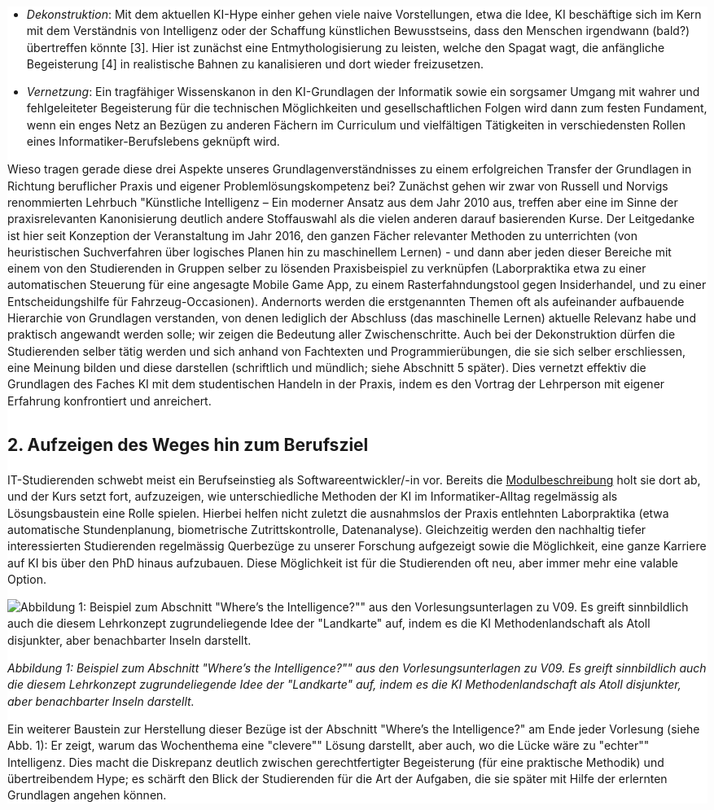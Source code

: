  - _Dekonstruktion_: Mit dem aktuellen KI-Hype einher gehen viele naive Vorstellungen, etwa die Idee, KI beschäftige sich im Kern mit dem Verständnis von Intelligenz oder der Schaffung künstlichen Bewusstseins, dass den Menschen irgendwann (bald?) übertreffen könnte [3]. Hier ist zunächst eine Entmythologisierung zu leisten, welche den Spagat wagt, die anfängliche Begeisterung [4] in realistische Bahnen zu kanalisieren und dort wieder freizusetzen. 
 
 - _Vernetzung_: Ein tragfähiger Wissenskanon in den KI-Grundlagen der Informatik sowie ein sorgsamer Umgang mit wahrer und fehlgeleiteter Begeisterung für die technischen Möglichkeiten und gesellschaftlichen Folgen wird dann zum festen Fundament, wenn ein enges Netz an Bezügen zu anderen Fächern im Curriculum und vielfältigen Tätigkeiten in verschiedensten Rollen eines Informatiker-Berufslebens geknüpft wird.

Wieso tragen gerade diese drei Aspekte unseres Grundlagenverständnisses zu einem erfolgreichen Transfer der Grundlagen in Richtung beruflicher Praxis und eigener Problemlösungskompetenz bei? Zunächst gehen wir zwar von Russell und Norvigs renommierten Lehrbuch "Künstliche Intelligenz – Ein moderner Ansatz aus dem Jahr 2010 aus, treffen aber eine im Sinne der praxisrelevanten Kanonisierung deutlich andere Stoffauswahl als die vielen anderen darauf basierenden Kurse. Der Leitgedanke ist hier seit Konzeption der Veranstaltung im Jahr 2016, den ganzen Fächer relevanter Methoden zu unterrichten (von heuristischen Suchverfahren über logisches Planen hin zu maschinellem Lernen) - und dann aber jeden dieser Bereiche mit einem von den Studierenden in Gruppen selber zu lösenden Praxisbeispiel zu verknüpfen (Laborpraktika etwa zu einer automatischen Steuerung für eine angesagte Mobile Game App, zu einem Rasterfahndungstool gegen Insiderhandel, und zu einer Entscheidungshilfe für Fahrzeug-Occasionen). Andernorts werden die erstgenannten Themen oft als aufeinander aufbauende Hierarchie von Grundlagen verstanden, von denen lediglich der Abschluss (das maschinelle Lernen) aktuelle Relevanz habe und praktisch angewandt werden solle; wir zeigen die Bedeutung aller Zwischenschritte. Auch bei der Dekonstruktion dürfen die Studierenden selber tätig werden und sich anhand von Fachtexten und Programmierübungen, die sie sich selber erschliessen, eine Meinung bilden und diese darstellen (schriftlich und mündlich; siehe Abschnitt 5 später). Dies vernetzt effektiv die Grundlagen des Faches KI mit dem studentischen Handeln in der Praxis, indem es den Vortrag der Lehrperson mit eigener Erfahrung konfrontiert und anreichert.


## 2. Aufzeigen des Weges hin zum Berufsziel

IT-Studierenden schwebt meist ein Berufseinstieg als Softwareentwickler/-in vor. Bereits die [Modulbeschreibung](https://stdm.github.io/ai-course/#objectives) holt sie dort ab, und der Kurs setzt fort, aufzuzeigen, wie unterschiedliche Methoden der KI im Informatiker-Alltag regelmässig als Lösungsbaustein eine Rolle spielen. Hierbei helfen nicht zuletzt die ausnahmslos der Praxis entlehnten Laborpraktika (etwa automatische Stundenplanung, biometrische Zutrittskontrolle, Datenanalyse). Gleichzeitig werden den nachhaltig tiefer interessierten Studierenden regelmässig Querbezüge zu unserer Forschung aufgezeigt sowie die Möglichkeit, eine ganze Karriere auf KI bis über den PhD hinaus aufzubauen. Diese Möglichkeit ist für die Studierenden oft neu, aber immer mehr eine valable Option.

![Abbildung 1: Beispiel zum Abschnitt "Where’s the Intelligence?"" aus den Vorlesungsunterlagen zu V09. Es greift sinnbildlich auch die diesem Lehrkonzept zugrundeliegende Idee der "Landkarte" auf, indem es die KI Methodenlandschaft als Atoll disjunkter, aber benachbarter Inseln darstellt.](https://stdm.github.io/images/atlas-1.jpg)

_Abbildung 1: Beispiel zum Abschnitt "Where’s the Intelligence?"" aus den Vorlesungsunterlagen zu V09. Es greift sinnbildlich auch die diesem Lehrkonzept zugrundeliegende Idee der "Landkarte" auf, indem es die KI Methodenlandschaft als Atoll disjunkter, aber benachbarter Inseln darstellt._

Ein weiterer Baustein zur Herstellung dieser Bezüge ist der Abschnitt "Where’s the Intelligence?" am Ende jeder Vorlesung (siehe Abb. 1): Er zeigt, warum das Wochenthema eine "clevere"" Lösung darstellt, aber auch, wo die Lücke wäre zu "echter"" Intelligenz. Dies macht die Diskrepanz deutlich zwischen gerechtfertigter Begeisterung (für eine praktische Methodik) und übertreibendem Hype; es schärft den Blick der Studierenden für die Art der Aufgaben, die sie später mit Hilfe der erlernten Grundlagen angehen können.
